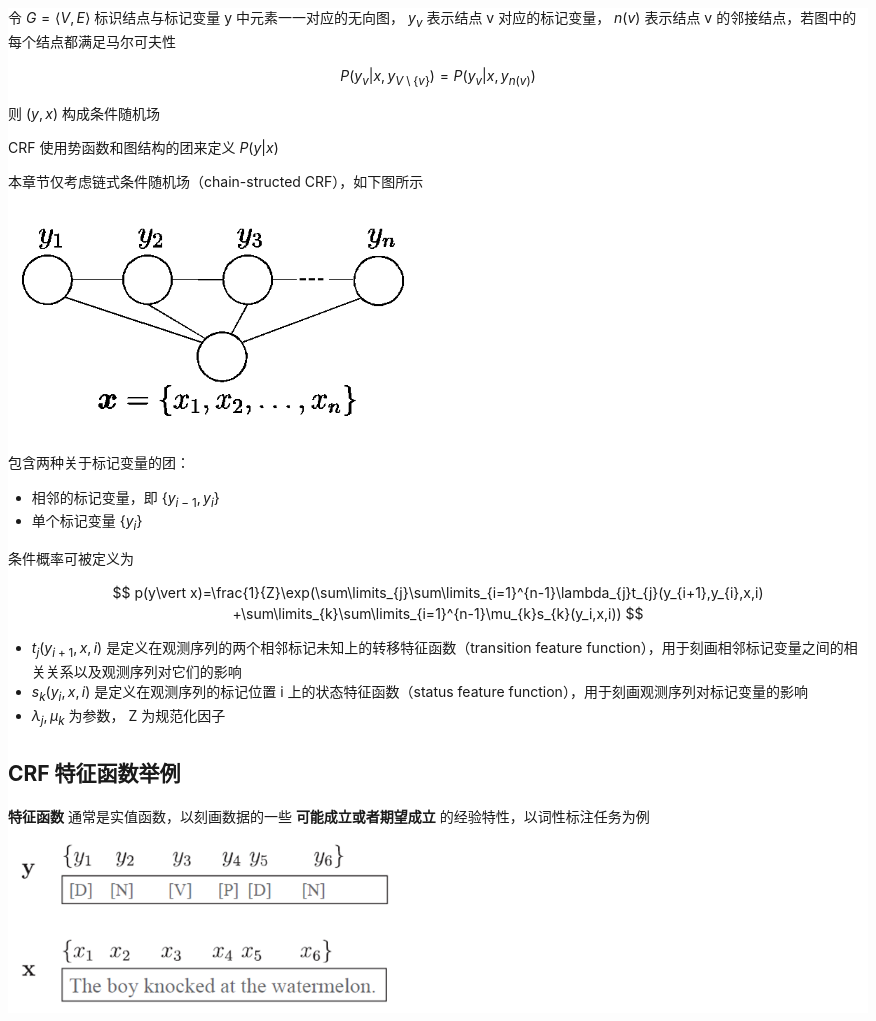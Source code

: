令 $G=\langle V,E\rangle$ 标识结点与标记变量 y 中元素一一对应的无向图， $y_v$ 表示结点 v 对应的标记变量， $n(v)$ 表示结点 v 的邻接结点，若图中的每个结点都满足马尔可夫性

$$
P(y_v\vert x,y_{V\setminus \{v\}})=P(y_v\vert x,y_{n(v)})
$$

则 $(y,x)$ 构成条件随机场

CRF 使用势函数和图结构的团来定义 $P(y\vert x)$

本章节仅考虑链式条件随机场（chain-structed CRF），如下图所示

<img src="/assets/images/机器学习概率图模型.assets/image7.png" alt="image7" style="zoom: 70%;" />

包含两种关于标记变量的团：
- 相邻的标记变量，即 $\{y_{i-1},y_i\}$
- 单个标记变量 $\{y_i\}$

条件概率可被定义为

$$
p(y\vert x)=\frac{1}{Z}\exp(\sum\limits_{j}\sum\limits_{i=1}^{n-1}\lambda_{j}t_{j}(y_{i+1},y_{i},x,i)
+\sum\limits_{k}\sum\limits_{i=1}^{n-1}\mu_{k}s_{k}(y_i,x,i))
$$

- $t_{j}(y_{i+1},x,i)$ 是定义在观测序列的两个相邻标记未知上的转移特征函数（transition feature function），用于刻画相邻标记变量之间的相关关系以及观测序列对它们的影响
- $s_{k}(y_i,x,i)$ 是定义在观测序列的标记位置 i 上的状态特征函数（status feature function），用于刻画观测序列对标记变量的影响
- $\lambda_j,\mu_k$ 为参数， Z 为规范化因子

## CRF 特征函数举例

**特征函数** 通常是实值函数，以刻画数据的一些 **可能成立或者期望成立** 的经验特性，以词性标注任务为例

<img src="/assets/images/机器学习概率图模型.assets/image8.png" alt="image8" style="zoom: 70%;" />
